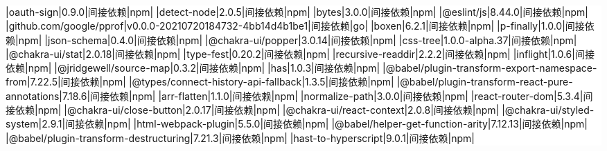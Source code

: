 |oauth-sign|0.9.0|间接依赖|npm|
|detect-node|2.0.5|间接依赖|npm|
|bytes|3.0.0|间接依赖|npm|
|@eslint/js|8.44.0|间接依赖|npm|
|github.com/google/pprof|v0.0.0-20210720184732-4bb14d4b1be1|间接依赖|go|
|boxen|6.2.1|间接依赖|npm|
|p-finally|1.0.0|间接依赖|npm|
|json-schema|0.4.0|间接依赖|npm|
|@chakra-ui/popper|3.0.14|间接依赖|npm|
|css-tree|1.0.0-alpha.37|间接依赖|npm|
|@chakra-ui/stat|2.0.18|间接依赖|npm|
|type-fest|0.20.2|间接依赖|npm|
|recursive-readdir|2.2.2|间接依赖|npm|
|inflight|1.0.6|间接依赖|npm|
|@jridgewell/source-map|0.3.2|间接依赖|npm|
|has|1.0.3|间接依赖|npm|
|@babel/plugin-transform-export-namespace-from|7.22.5|间接依赖|npm|
|@types/connect-history-api-fallback|1.3.5|间接依赖|npm|
|@babel/plugin-transform-react-pure-annotations|7.18.6|间接依赖|npm|
|arr-flatten|1.1.0|间接依赖|npm|
|normalize-path|3.0.0|间接依赖|npm|
|react-router-dom|5.3.4|间接依赖|npm|
|@chakra-ui/close-button|2.0.17|间接依赖|npm|
|@chakra-ui/react-context|2.0.8|间接依赖|npm|
|@chakra-ui/styled-system|2.9.1|间接依赖|npm|
|html-webpack-plugin|5.5.0|间接依赖|npm|
|@babel/helper-get-function-arity|7.12.13|间接依赖|npm|
|@babel/plugin-transform-destructuring|7.21.3|间接依赖|npm|
|hast-to-hyperscript|9.0.1|间接依赖|npm|
